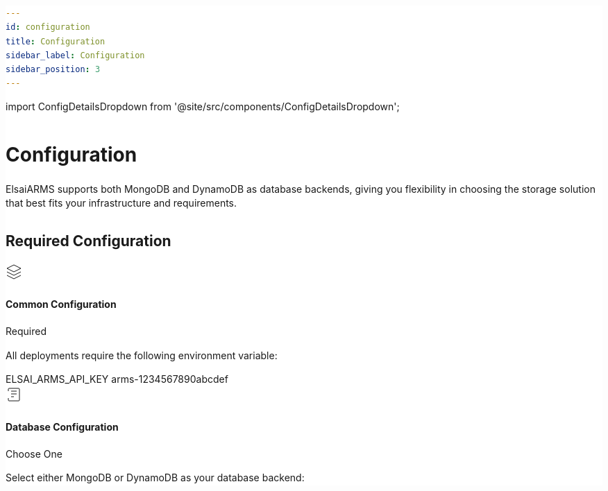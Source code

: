 ```yaml
---
id: configuration
title: Configuration
sidebar_label: Configuration
sidebar_position: 3
---
```


import ConfigDetailsDropdown from '@site/src/components/ConfigDetailsDropdown';

# Configuration

ElsaiARMS supports both MongoDB and DynamoDB as database backends, giving you flexibility in choosing the storage solution that best fits your infrastructure and requirements.

## Required Configuration

<div className="config-container">
  <div className="config-section">
    <div className="config-header">
      <div className="config-icon">
        <svg width="24" height="24" viewBox="0 0 24 24" fill="none" xmlns="http://www.w3.org/2000/svg">
          <path d="M12 2L2 7L12 12L22 7L12 2Z" stroke="currentColor" strokeWidth="2" strokeLinecap="round" strokeLinejoin="round"/>
          <path d="M2 17L12 22L22 17" stroke="currentColor" strokeWidth="2" strokeLinecap="round" strokeLinejoin="round"/>
          <path d="M2 12L12 17L22 12" stroke="currentColor" strokeWidth="2" strokeLinecap="round" strokeLinejoin="round"/>
        </svg>
      </div>
      <h4>Common Configuration</h4>
      <div className="config-badge">Required</div>
    </div>
    <div className="config-content">
      <p>All deployments require the following environment variable:</p>
      <div className="env-variable">
        <span className="var-name">ELSAI_ARMS_API_KEY</span>
        <span className="var-value">arms-1234567890abcdef</span>
      </div>
    </div>
  </div>

  <div className="config-section">
    <div className="config-header">
      <div className="config-icon">
        <svg width="24" height="24" viewBox="0 0 24 24" fill="none" xmlns="http://www.w3.org/2000/svg">
          <path d="M4 7V4C4 3.44772 4.44772 3 5 3H19C19.5523 3 20 3.44772 20 4V20C20 20.5523 19.5523 21 19 21H5C4.44772 21 4 20.5523 4 20V17" stroke="currentColor" strokeWidth="2" strokeLinecap="round" strokeLinejoin="round"/>
          <path d="M8 7H16" stroke="currentColor" strokeWidth="2" strokeLinecap="round" strokeLinejoin="round"/>
          <path d="M8 11H16" stroke="currentColor" strokeWidth="2" strokeLinecap="round" strokeLinejoin="round"/>
          <path d="M8 15H12" stroke="currentColor" strokeWidth="2" strokeLinecap="round" strokeLinejoin="round"/>
        </svg>
      </div>
      <h4>Database Configuration</h4>
      <div className="config-badge">Choose One</div>
    </div>
    <div className="config-content">
      <p>Select either MongoDB or DynamoDB as your database backend:</p>
      